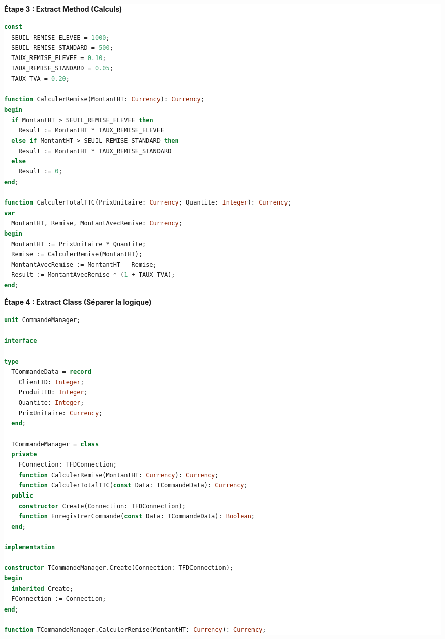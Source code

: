 **Étape 3 : Extract Method (Calculs)**

```pascal
const
  SEUIL_REMISE_ELEVEE = 1000;
  SEUIL_REMISE_STANDARD = 500;
  TAUX_REMISE_ELEVEE = 0.10;
  TAUX_REMISE_STANDARD = 0.05;
  TAUX_TVA = 0.20;

function CalculerRemise(MontantHT: Currency): Currency;
begin
  if MontantHT > SEUIL_REMISE_ELEVEE then
    Result := MontantHT * TAUX_REMISE_ELEVEE
  else if MontantHT > SEUIL_REMISE_STANDARD then
    Result := MontantHT * TAUX_REMISE_STANDARD
  else
    Result := 0;
end;

function CalculerTotalTTC(PrixUnitaire: Currency; Quantite: Integer): Currency;
var
  MontantHT, Remise, MontantAvecRemise: Currency;
begin
  MontantHT := PrixUnitaire * Quantite;
  Remise := CalculerRemise(MontantHT);
  MontantAvecRemise := MontantHT - Remise;
  Result := MontantAvecRemise * (1 + TAUX_TVA);
end;
```

**Étape 4 : Extract Class (Séparer la logique)**

```pascal
unit CommandeManager;

interface

type
  TCommandeData = record
    ClientID: Integer;
    ProduitID: Integer;
    Quantite: Integer;
    PrixUnitaire: Currency;
  end;

  TCommandeManager = class
  private
    FConnection: TFDConnection;
    function CalculerRemise(MontantHT: Currency): Currency;
    function CalculerTotalTTC(const Data: TCommandeData): Currency;
  public
    constructor Create(Connection: TFDConnection);
    function EnregistrerCommande(const Data: TCommandeData): Boolean;
  end;

implementation

constructor TCommandeManager.Create(Connection: TFDConnection);
begin
  inherited Create;
  FConnection := Connection;
end;

function TCommandeManager.CalculerRemise(MontantHT: Currency): Currency;
```